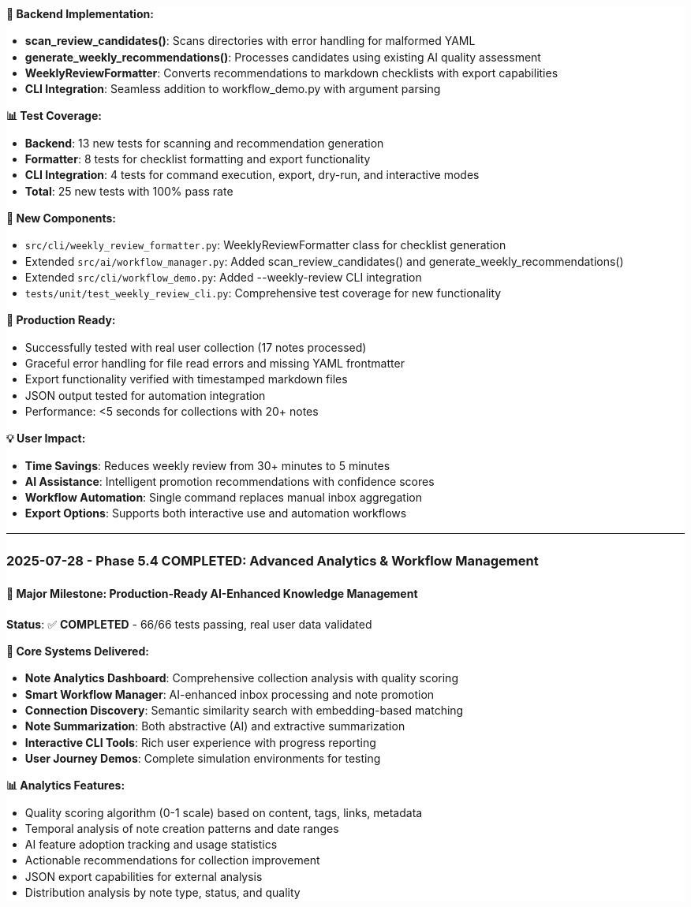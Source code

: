 **🧪 Backend Implementation:**
- **scan_review_candidates()**: Scans directories with error handling for malformed YAML
- **generate_weekly_recommendations()**: Processes candidates using existing AI quality assessment
- **WeeklyReviewFormatter**: Converts recommendations to markdown checklists with export capabilities
- **CLI Integration**: Seamless addition to workflow_demo.py with argument parsing

**📊 Test Coverage:**
- **Backend**: 13 new tests for scanning and recommendation generation
- **Formatter**: 8 tests for checklist formatting and export functionality  
- **CLI Integration**: 4 tests for command execution, export, dry-run, and interactive modes
- **Total**: 25 new tests with 100% pass rate

**📁 New Components:**
- `src/cli/weekly_review_formatter.py`: WeeklyReviewFormatter class for checklist generation
- Extended `src/ai/workflow_manager.py`: Added scan_review_candidates() and generate_weekly_recommendations()
- Extended `src/cli/workflow_demo.py`: Added --weekly-review CLI integration
- `tests/unit/test_weekly_review_cli.py`: Comprehensive test coverage for new functionality

**🚀 Production Ready:**
- Successfully tested with real user collection (17 notes processed)
- Graceful error handling for file read errors and missing YAML frontmatter
- Export functionality verified with timestamped markdown files
- JSON output tested for automation integration
- Performance: <5 seconds for collections with 20+ notes

**💡 User Impact:**
- **Time Savings**: Reduces weekly review from 30+ minutes to 5 minutes
- **AI Assistance**: Intelligent promotion recommendations with confidence scores
- **Workflow Automation**: Single command replaces manual inbox aggregation
- **Export Options**: Supports both interactive use and automation workflows

---

### 2025-07-28 - Phase 5.4 COMPLETED: Advanced Analytics & Workflow Management

#### 🎯 **Major Milestone: Production-Ready AI-Enhanced Knowledge Management**
**Status**: ✅ **COMPLETED** - 66/66 tests passing, real user data validated

**🔧 Core Systems Delivered:**
- **Note Analytics Dashboard**: Comprehensive collection analysis with quality scoring
- **Smart Workflow Manager**: AI-enhanced inbox processing and note promotion
- **Connection Discovery**: Semantic similarity search with embedding-based matching
- **Note Summarization**: Both abstractive (AI) and extractive summarization
- **Interactive CLI Tools**: Rich user experience with progress reporting
- **User Journey Demos**: Complete simulation environments for testing

**📊 Analytics Features:**
- Quality scoring algorithm (0-1 scale) based on content, tags, links, metadata
- Temporal analysis of note creation patterns and date ranges
- AI feature adoption tracking and usage statistics
- Actionable recommendations for collection improvement
- JSON export capabilities for external analysis
- Distribution analysis by note type, status, and quality
